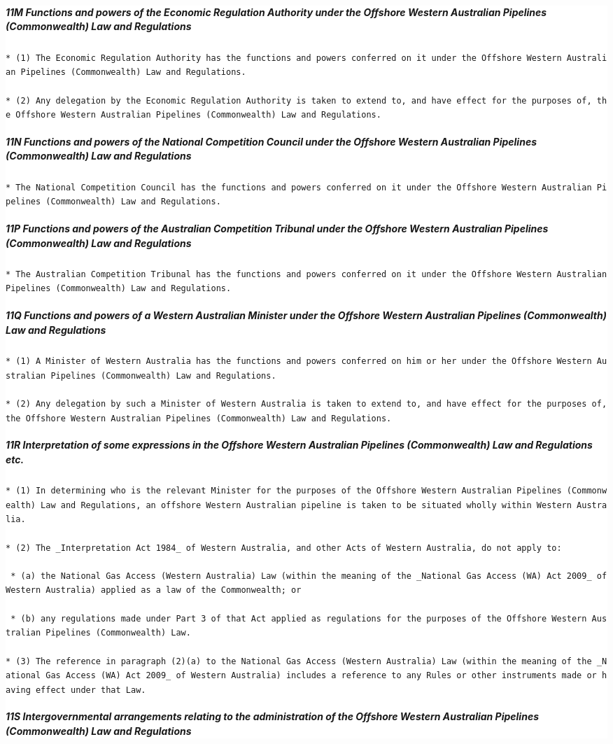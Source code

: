 ##### 11M  Functions and powers of the Economic Regulation Authority under the Offshore Western Australian Pipelines (Commonwealth) Law and Regulations

    * (1) The Economic Regulation Authority has the functions and powers conferred on it under the Offshore Western Australian Pipelines (Commonwealth) Law and Regulations.

    * (2) Any delegation by the Economic Regulation Authority is taken to extend to, and have effect for the purposes of, the Offshore Western Australian Pipelines (Commonwealth) Law and Regulations.

##### 11N  Functions and powers of the National Competition Council under the Offshore Western Australian Pipelines (Commonwealth) Law and Regulations

    * The National Competition Council has the functions and powers conferred on it under the Offshore Western Australian Pipelines (Commonwealth) Law and Regulations.

##### 11P  Functions and powers of the Australian Competition Tribunal under the Offshore Western Australian Pipelines (Commonwealth) Law and Regulations

    * The Australian Competition Tribunal has the functions and powers conferred on it under the Offshore Western Australian Pipelines (Commonwealth) Law and Regulations.

##### 11Q  Functions and powers of a Western Australian Minister under the Offshore Western Australian Pipelines (Commonwealth) Law and Regulations

    * (1) A Minister of Western Australia has the functions and powers conferred on him or her under the Offshore Western Australian Pipelines (Commonwealth) Law and Regulations.

    * (2) Any delegation by such a Minister of Western Australia is taken to extend to, and have effect for the purposes of, the Offshore Western Australian Pipelines (Commonwealth) Law and Regulations.

##### 11R  Interpretation of some expressions in the Offshore Western Australian Pipelines (Commonwealth) Law and Regulations etc.

    * (1) In determining who is the relevant Minister for the purposes of the Offshore Western Australian Pipelines (Commonwealth) Law and Regulations, an offshore Western Australian pipeline is taken to be situated wholly within Western Australia.

    * (2) The _Interpretation Act 1984_ of Western Australia, and other Acts of Western Australia, do not apply to:

     * (a) the National Gas Access (Western Australia) Law (within the meaning of the _National Gas Access (WA) Act 2009_ of Western Australia) applied as a law of the Commonwealth; or

     * (b) any regulations made under Part 3 of that Act applied as regulations for the purposes of the Offshore Western Australian Pipelines (Commonwealth) Law.

    * (3) The reference in paragraph (2)(a) to the National Gas Access (Western Australia) Law (within the meaning of the _National Gas Access (WA) Act 2009_ of Western Australia) includes a reference to any Rules or other instruments made or having effect under that Law.

##### 11S  Intergovernmental arrangements relating to the administration of the Offshore Western Australian Pipelines (Commonwealth) Law and Regulations
